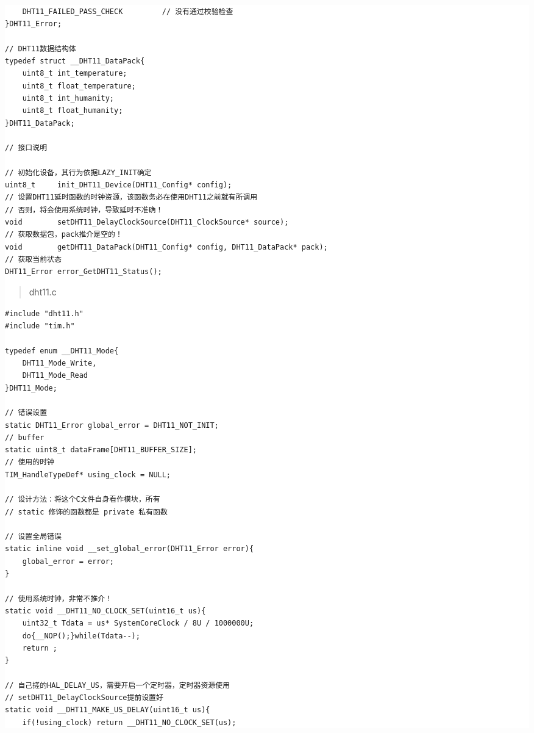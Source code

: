 ```
    DHT11_FAILED_PASS_CHECK         // 没有通过校验检查
}DHT11_Error;

// DHT11数据结构体
typedef struct __DHT11_DataPack{
    uint8_t int_temperature;
    uint8_t float_temperature;
    uint8_t int_humanity;
    uint8_t float_humanity;
}DHT11_DataPack;

// 接口说明

// 初始化设备，其行为依据LAZY_INIT确定
uint8_t     init_DHT11_Device(DHT11_Config* config);
// 设置DHT11延时函数的时钟资源，该函数务必在使用DHT11之前就有所调用
// 否则，将会使用系统时钟，导致延时不准确！
void        setDHT11_DelayClockSource(DHT11_ClockSource* source);
// 获取数据包，pack推介是空的！
void        getDHT11_DataPack(DHT11_Config* config, DHT11_DataPack* pack);
// 获取当前状态
DHT11_Error error_GetDHT11_Status();

```


> dht11\.c



```
#include "dht11.h"
#include "tim.h"

typedef enum __DHT11_Mode{
    DHT11_Mode_Write, 
    DHT11_Mode_Read
}DHT11_Mode;

// 错误设置
static DHT11_Error global_error = DHT11_NOT_INIT;
// buffer
static uint8_t dataFrame[DHT11_BUFFER_SIZE];
// 使用的时钟
TIM_HandleTypeDef* using_clock = NULL;

// 设计方法：将这个C文件自身看作模块，所有
// static 修饰的函数都是 private 私有函数

// 设置全局错误
static inline void __set_global_error(DHT11_Error error){
    global_error = error;
}

// 使用系统时钟，非常不推介！
static void __DHT11_NO_CLOCK_SET(uint16_t us){
    uint32_t Tdata = us* SystemCoreClock / 8U / 1000000U;
    do{__NOP();}while(Tdata--);
    return ;
}

// 自己搓的HAL_DELAY_US，需要开启一个定时器，定时器资源使用
// setDHT11_DelayClockSource提前设置好
static void __DHT11_MAKE_US_DELAY(uint16_t us){
    if(!using_clock) return __DHT11_NO_CLOCK_SET(us);
```
